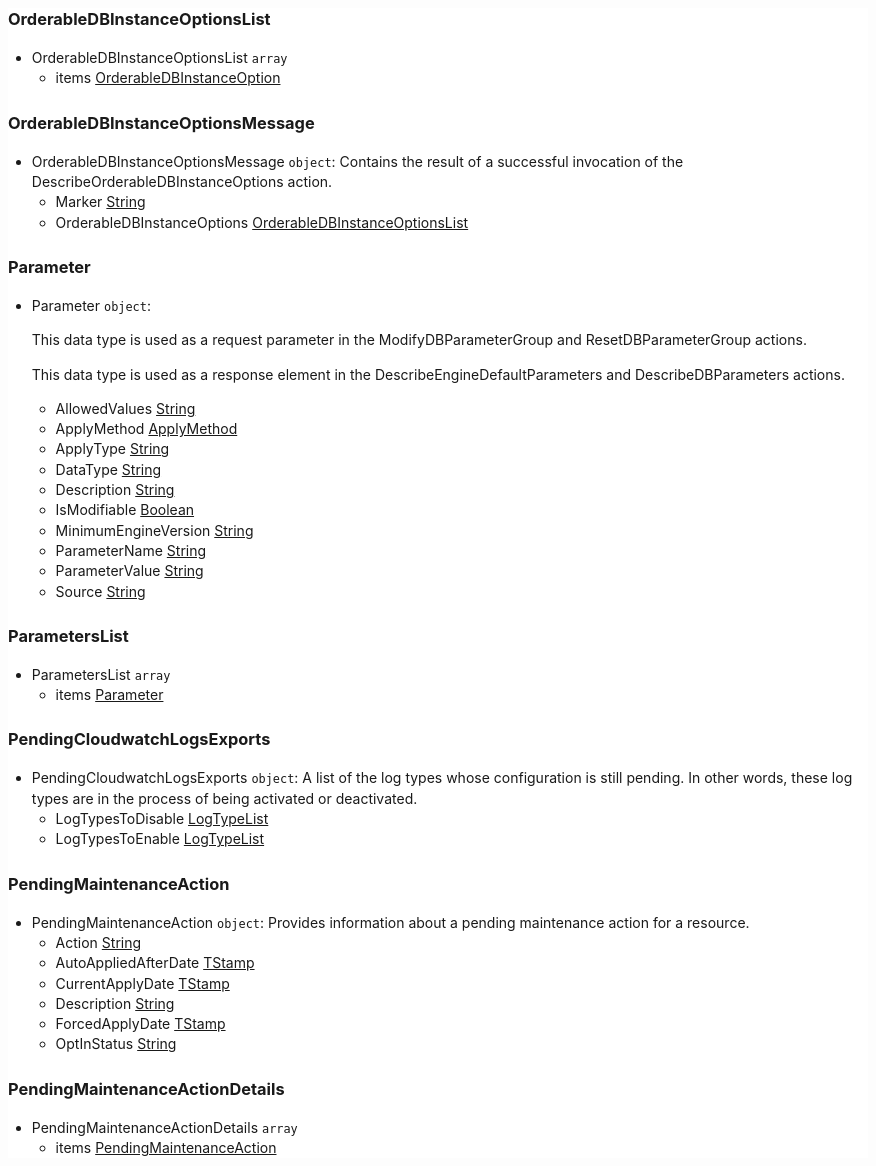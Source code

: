 ### OrderableDBInstanceOptionsList
* OrderableDBInstanceOptionsList `array`
  * items [OrderableDBInstanceOption](#orderabledbinstanceoption)

### OrderableDBInstanceOptionsMessage
* OrderableDBInstanceOptionsMessage `object`:  Contains the result of a successful invocation of the <a>DescribeOrderableDBInstanceOptions</a> action. 
  * Marker [String](#string)
  * OrderableDBInstanceOptions [OrderableDBInstanceOptionsList](#orderabledbinstanceoptionslist)

### Parameter
* Parameter `object`: <p> This data type is used as a request parameter in the <a>ModifyDBParameterGroup</a> and <a>ResetDBParameterGroup</a> actions. </p> <p>This data type is used as a response element in the <a>DescribeEngineDefaultParameters</a> and <a>DescribeDBParameters</a> actions.</p>
  * AllowedValues [String](#string)
  * ApplyMethod [ApplyMethod](#applymethod)
  * ApplyType [String](#string)
  * DataType [String](#string)
  * Description [String](#string)
  * IsModifiable [Boolean](#boolean)
  * MinimumEngineVersion [String](#string)
  * ParameterName [String](#string)
  * ParameterValue [String](#string)
  * Source [String](#string)

### ParametersList
* ParametersList `array`
  * items [Parameter](#parameter)

### PendingCloudwatchLogsExports
* PendingCloudwatchLogsExports `object`: A list of the log types whose configuration is still pending. In other words, these log types are in the process of being activated or deactivated.
  * LogTypesToDisable [LogTypeList](#logtypelist)
  * LogTypesToEnable [LogTypeList](#logtypelist)

### PendingMaintenanceAction
* PendingMaintenanceAction `object`: Provides information about a pending maintenance action for a resource.
  * Action [String](#string)
  * AutoAppliedAfterDate [TStamp](#tstamp)
  * CurrentApplyDate [TStamp](#tstamp)
  * Description [String](#string)
  * ForcedApplyDate [TStamp](#tstamp)
  * OptInStatus [String](#string)

### PendingMaintenanceActionDetails
* PendingMaintenanceActionDetails `array`
  * items [PendingMaintenanceAction](#pendingmaintenanceaction)
